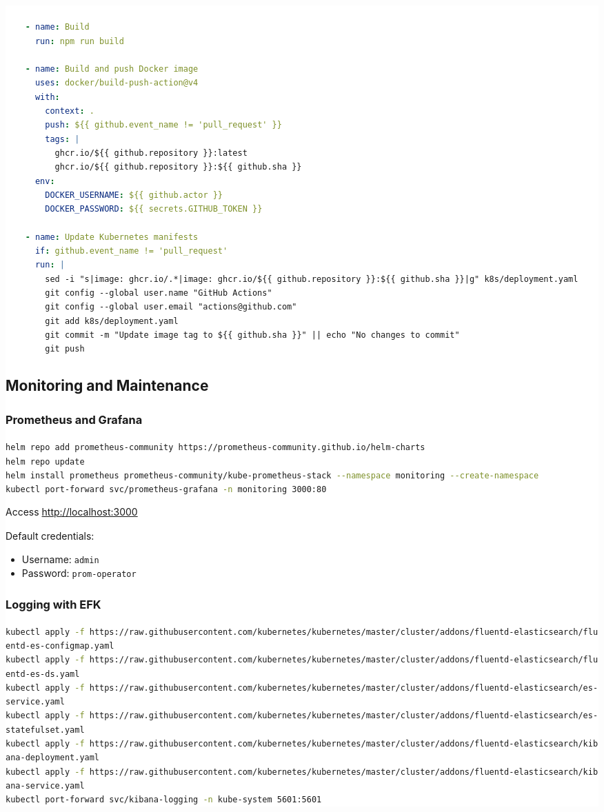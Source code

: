 ```yaml

    - name: Build
      run: npm run build

    - name: Build and push Docker image
      uses: docker/build-push-action@v4
      with:
        context: .
        push: ${{ github.event_name != 'pull_request' }}
        tags: |
          ghcr.io/${{ github.repository }}:latest
          ghcr.io/${{ github.repository }}:${{ github.sha }}
      env:
        DOCKER_USERNAME: ${{ github.actor }}
        DOCKER_PASSWORD: ${{ secrets.GITHUB_TOKEN }}

    - name: Update Kubernetes manifests
      if: github.event_name != 'pull_request'
      run: |
        sed -i "s|image: ghcr.io/.*|image: ghcr.io/${{ github.repository }}:${{ github.sha }}|g" k8s/deployment.yaml
        git config --global user.name "GitHub Actions"
        git config --global user.email "actions@github.com"
        git add k8s/deployment.yaml
        git commit -m "Update image tag to ${{ github.sha }}" || echo "No changes to commit"
        git push
```

## Monitoring and Maintenance

### Prometheus and Grafana

```bash
helm repo add prometheus-community https://prometheus-community.github.io/helm-charts
helm repo update
helm install prometheus prometheus-community/kube-prometheus-stack --namespace monitoring --create-namespace
kubectl port-forward svc/prometheus-grafana -n monitoring 3000:80
```

Access [http://localhost:3000](http://localhost:3000)

Default credentials:

* Username: `admin`
* Password: `prom-operator`

### Logging with EFK

```bash
kubectl apply -f https://raw.githubusercontent.com/kubernetes/kubernetes/master/cluster/addons/fluentd-elasticsearch/fluentd-es-configmap.yaml
kubectl apply -f https://raw.githubusercontent.com/kubernetes/kubernetes/master/cluster/addons/fluentd-elasticsearch/fluentd-es-ds.yaml
kubectl apply -f https://raw.githubusercontent.com/kubernetes/kubernetes/master/cluster/addons/fluentd-elasticsearch/es-service.yaml
kubectl apply -f https://raw.githubusercontent.com/kubernetes/kubernetes/master/cluster/addons/fluentd-elasticsearch/es-statefulset.yaml
kubectl apply -f https://raw.githubusercontent.com/kubernetes/kubernetes/master/cluster/addons/fluentd-elasticsearch/kibana-deployment.yaml
kubectl apply -f https://raw.githubusercontent.com/kubernetes/kubernetes/master/cluster/addons/fluentd-elasticsearch/kibana-service.yaml
kubectl port-forward svc/kibana-logging -n kube-system 5601:5601
```
